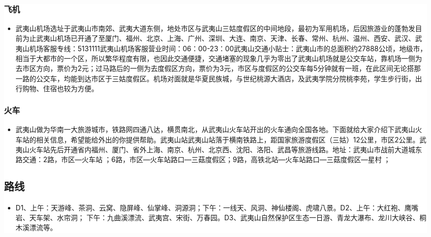 ### 飞机
- 武夷山机场选址于武夷山市南郊、武夷大道东侧，地处市区与武夷山三姑度假区的中间地段，最初为军用机场，后因旅游业的蓬勃发目前为止武夷山机场已开通了至厦门、福州、北京、上海、广州、深圳、大连、南京、天津、长春、常州、杭州、温州、西安、武汉、武夷山机场客服专线：5131111武夷山机场客服营业时间：06：00-23：00武夷山交通小贴士：武夷山市的总面积约27888公顷，地级市，相当于大都市的一个区，所以繁华程度有限，也因此交通便捷，交通堵塞的现象几乎为零出了武夷山机场就是公交车站，靠机场一侧为去市区方向，票价为2元；过马路后的一侧为去度假区方向，票价为3元，市区与度假区的公交车每5分钟就有一班，在此区间无论搭那一路的公交车，均能到达市区于三姑度假区。机场对面就是华夏民族城，与世纪桃源大酒店，及武夷学院分院桃李苑，学生步行街，出行购物、住宿也较为方便。
### 火车
- 武夷山做为华南一大旅游城市，铁路网四通八达，横贯南北，从武夷山火车站开出的火车通向全国各地。下面就给大家介绍下武夷山火车站的相关信息，希望能给外出的你提供帮助。武夷山站武夷山站落于横南铁路上，距国家旅游度假区（三姑）12公里，市区2公里。武夷山火车站先后开通省内福州、厦门、省外上海、南京、杭州、北京西、沈阳、洛阳、武昌等旅游线路。地址：武夷山市战前大道城东路交通：2路，市区—火车站 ；6路，市区—火车站路口—三菇度假区；9路，高铁北站—火车站路口—三菇度假区—星村 ；
## 路线
- D1、上午：天游峰、茶洞、云窝、隐屏峰、仙掌峰、洞源洞；下午：一线天、风洞、神仙楼阁、虎啸八景。D2、上午：大红袍、鹰嘴岩、天车架、水帘洞； 下午：九曲溪漂流、武夷宫、宋街、万春园。D3、武夷山自然保护区生态一日游、青龙大瀑布、龙川大峡谷、桐木溪漂流等。